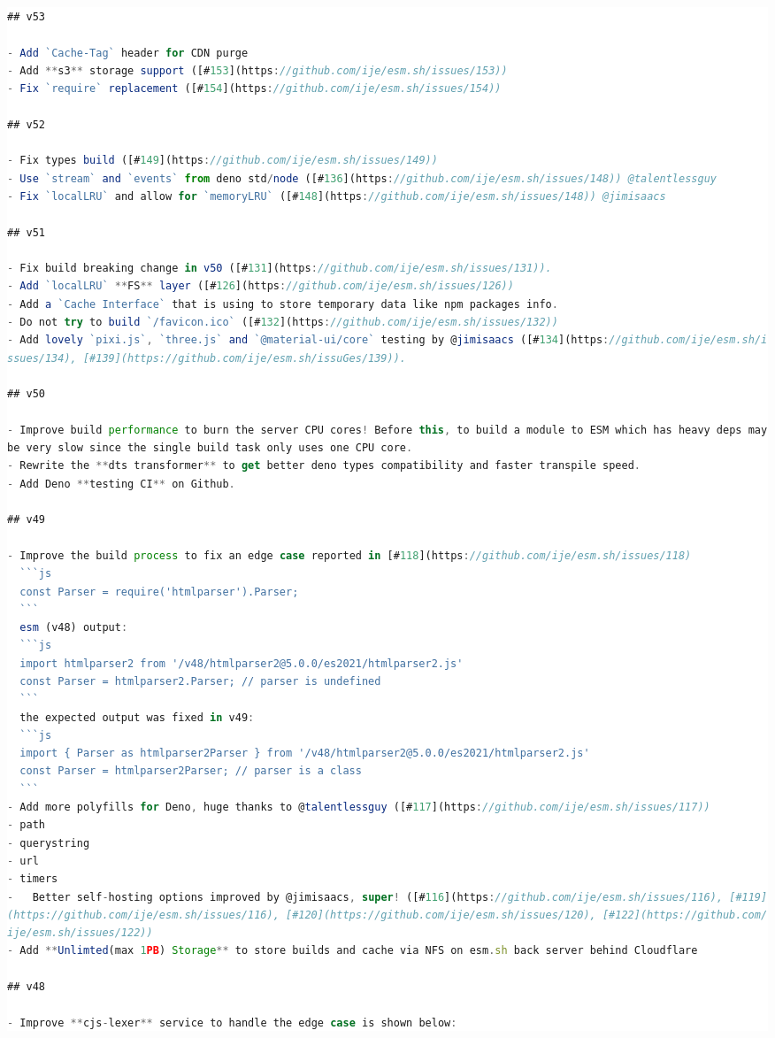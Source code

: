   ```js
## v53

- Add `Cache-Tag` header for CDN purge
- Add **s3** storage support ([#153](https://github.com/ije/esm.sh/issues/153))
- Fix `require` replacement ([#154](https://github.com/ije/esm.sh/issues/154))

## v52

- Fix types build ([#149](https://github.com/ije/esm.sh/issues/149))
- Use `stream` and `events` from deno std/node ([#136](https://github.com/ije/esm.sh/issues/148)) @talentlessguy
- Fix `localLRU` and allow for `memoryLRU` ([#148](https://github.com/ije/esm.sh/issues/148)) @jimisaacs

## v51

- Fix build breaking change in v50 ([#131](https://github.com/ije/esm.sh/issues/131)).
- Add `localLRU` **FS** layer ([#126](https://github.com/ije/esm.sh/issues/126))
- Add a `Cache Interface` that is using to store temporary data like npm packages info.
- Do not try to build `/favicon.ico` ([#132](https://github.com/ije/esm.sh/issues/132))
- Add lovely `pixi.js`, `three.js` and `@material-ui/core` testing by @jimisaacs ([#134](https://github.com/ije/esm.sh/issues/134), [#139](https://github.com/ije/esm.sh/issuGes/139)).

## v50

- Improve build performance to burn the server CPU cores! Before this, to build a module to ESM which has heavy deps maybe very slow since the single build task only uses one CPU core.
- Rewrite the **dts transformer** to get better deno types compatibility and faster transpile speed.
- Add Deno **testing CI** on Github.

## v49

- Improve the build process to fix an edge case reported in [#118](https://github.com/ije/esm.sh/issues/118)
	```js
	const Parser = require('htmlparser').Parser;
	```
	esm (v48) output:
	```js
	import htmlparser2 from '/v48/htmlparser2@5.0.0/es2021/htmlparser2.js'
	const Parser = htmlparser2.Parser; // parser is undefined
	```
	the expected output was fixed in v49:
	```js
	import { Parser as htmlparser2Parser } from '/v48/htmlparser2@5.0.0/es2021/htmlparser2.js'
	const Parser = htmlparser2Parser; // parser is a class
	```
- Add more polyfills for Deno, huge thanks to @talentlessguy ([#117](https://github.com/ije/esm.sh/issues/117))
  - path
  - querystring
  - url
  - timers
-	Better self-hosting options improved by @jimisaacs, super! ([#116](https://github.com/ije/esm.sh/issues/116), [#119](https://github.com/ije/esm.sh/issues/116), [#120](https://github.com/ije/esm.sh/issues/120), [#122](https://github.com/ije/esm.sh/issues/122))
- Add **Unlimted(max 1PB) Storage** to store builds and cache via NFS on esm.sh back server behind Cloudflare

## v48

- Improve **cjs-lexer** service to handle the edge case is shown below:
  ```